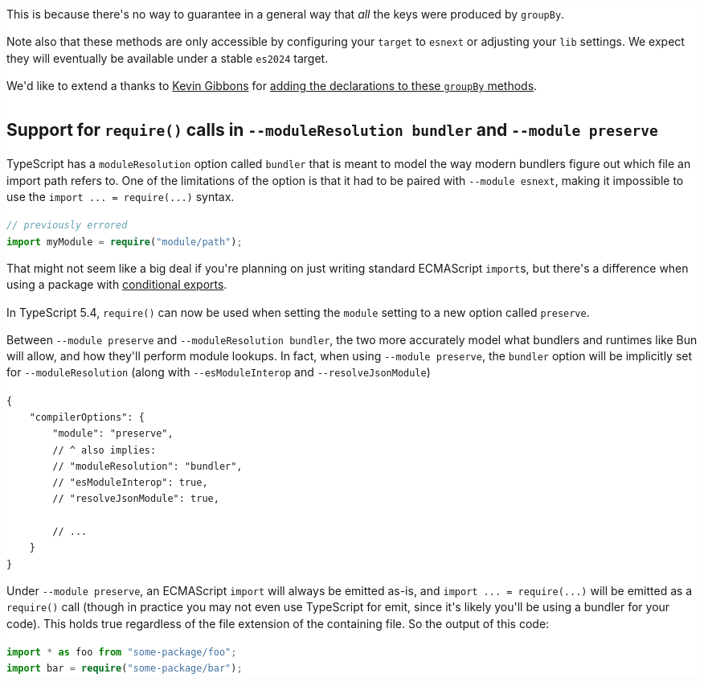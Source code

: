 This is because there's no way to guarantee in a general way that *all* the keys were produced by `groupBy`.

Note also that these methods are only accessible by configuring your `target` to `esnext` or adjusting your `lib` settings.
We expect they will eventually be available under a stable `es2024` target.

We'd like to extend a thanks to [Kevin Gibbons](https://github.com/bakkot) for [adding the declarations to these `groupBy` methods](https://github.com/microsoft/TypeScript/pull/56805).

## Support for `require()` calls in `--moduleResolution bundler` and `--module preserve`

TypeScript has a `moduleResolution` option called `bundler` that is meant to model the way modern bundlers figure out which file an import path refers to.
One of the limitations of the option is that it had to be paired with `--module esnext`, making it impossible to use the `import ... = require(...)` syntax.

```ts
// previously errored
import myModule = require("module/path");
```

That might not seem like a big deal if you're planning on just writing standard ECMAScript `import`s, but there's a difference when using a package with [conditional exports](https://nodejs.org/api/packages.html#conditional-exports).

In TypeScript 5.4, `require()` can now be used when setting the `module` setting to a new option called `preserve`.

Between `--module preserve` and `--moduleResolution bundler`, the two more accurately model what bundlers and runtimes like Bun will allow, and how they'll perform module lookups.
In fact, when using `--module preserve`, the `bundler` option will be implicitly set for `--moduleResolution` (along with `--esModuleInterop` and `--resolveJsonModule`)

```json5
{
    "compilerOptions": {
        "module": "preserve",
        // ^ also implies:
        // "moduleResolution": "bundler",
        // "esModuleInterop": true,
        // "resolveJsonModule": true,

        // ...
    }
}
```

Under `--module preserve`, an ECMAScript `import` will always be emitted as-is, and `import ... = require(...)` will be emitted as a `require()` call (though in practice you may not even use TypeScript for emit, since it's likely you'll be using a bundler for your code).
This holds true regardless of the file extension of the containing file.
So the output of this code:

```ts
import * as foo from "some-package/foo";
import bar = require("some-package/bar");
```
